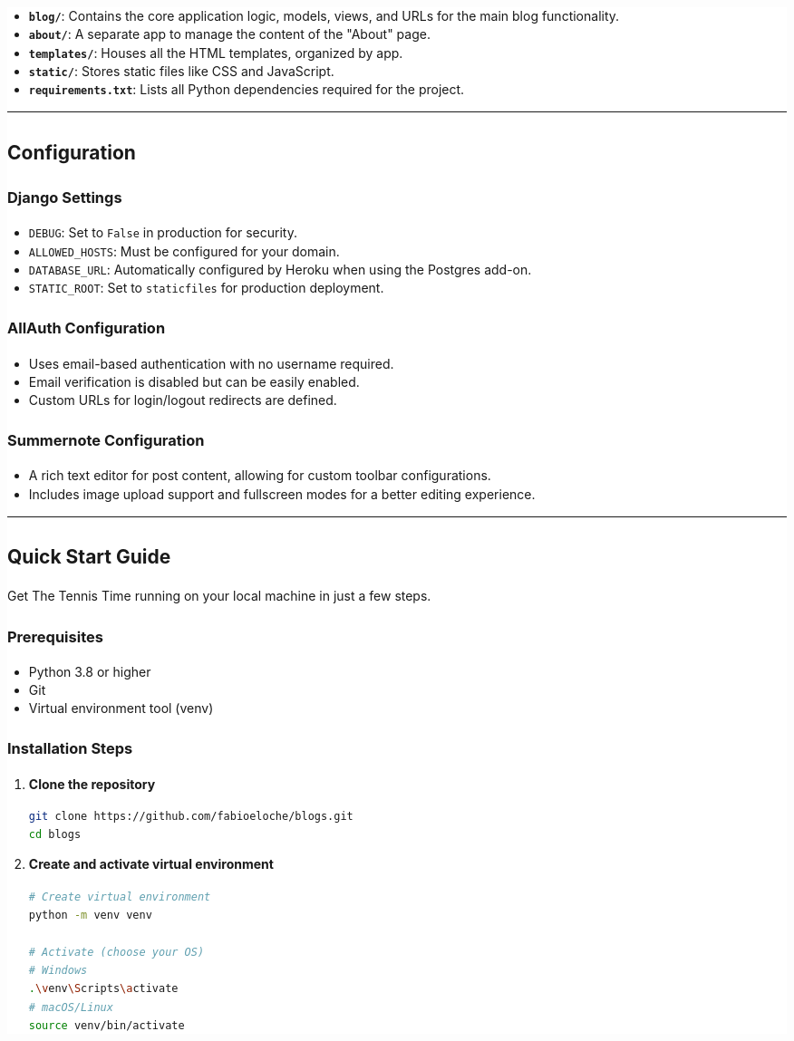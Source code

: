 - **`blog/`**: Contains the core application logic, models, views, and URLs for the main blog functionality.
- **`about/`**: A separate app to manage the content of the "About" page.
- **`templates/`**: Houses all the HTML templates, organized by app.
- **`static/`**: Stores static files like CSS and JavaScript.
- **`requirements.txt`**: Lists all Python dependencies required for the project.

---

## Configuration

### Django Settings
- `DEBUG`: Set to `False` in production for security.
- `ALLOWED_HOSTS`: Must be configured for your domain.
- `DATABASE_URL`: Automatically configured by Heroku when using the Postgres add-on.
- `STATIC_ROOT`: Set to `staticfiles` for production deployment.

### AllAuth Configuration
- Uses email-based authentication with no username required.
- Email verification is disabled but can be easily enabled.
- Custom URLs for login/logout redirects are defined.

### Summernote Configuration
- A rich text editor for post content, allowing for custom toolbar configurations.
- Includes image upload support and fullscreen modes for a better editing experience.

---

##  Quick Start Guide

Get The Tennis Time running on your local machine in just a few steps.

### Prerequisites
- Python 3.8 or higher
- Git
- Virtual environment tool (venv)

### Installation Steps

1. **Clone the repository**
   ```bash
   git clone https://github.com/fabioeloche/blogs.git
   cd blogs
   ```

2. **Create and activate virtual environment**
   ```bash
   # Create virtual environment
   python -m venv venv
   
   # Activate (choose your OS)
   # Windows
   .\venv\Scripts\activate
   # macOS/Linux
   source venv/bin/activate
   ```
